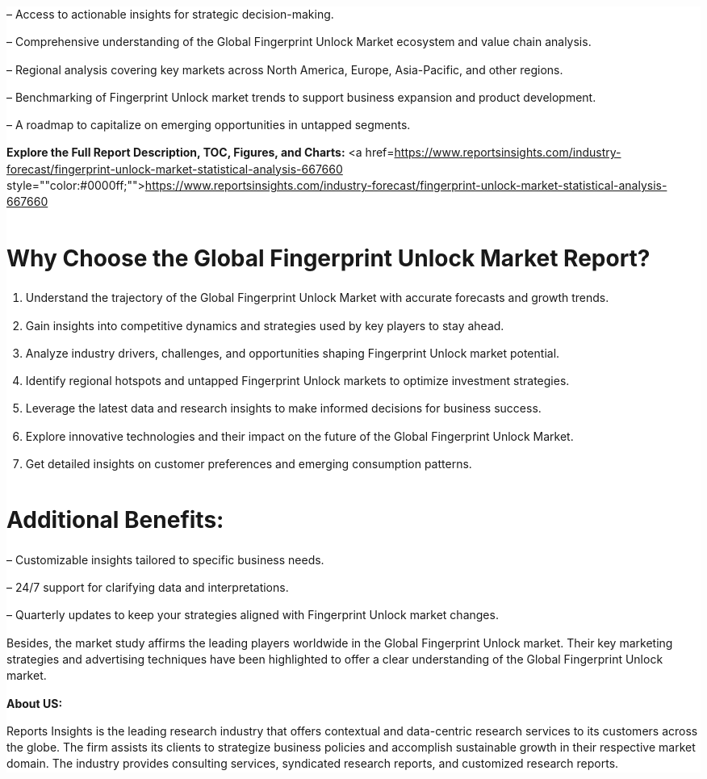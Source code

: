 – Access to actionable insights for strategic decision-making.

– Comprehensive understanding of the Global Fingerprint Unlock Market ecosystem and value chain analysis.

– Regional analysis covering key markets across North America, Europe, Asia-Pacific, and other regions.

– Benchmarking of Fingerprint Unlock market trends to support business expansion and product development.

– A roadmap to capitalize on emerging opportunities in untapped segments.

<strong>Explore the Full Report Description, TOC, Figures, and Charts:</strong>
<a href=https://www.reportsinsights.com/industry-forecast/fingerprint-unlock-market-statistical-analysis-667660 style=""color:#0000ff;"">https://www.reportsinsights.com/industry-forecast/fingerprint-unlock-market-statistical-analysis-667660</a>

# <strong>Why Choose the Global Fingerprint Unlock Market Report?</strong>

1. Understand the trajectory of the Global Fingerprint Unlock Market with accurate forecasts and growth trends.

2. Gain insights into competitive dynamics and strategies used by key players to stay ahead.

3. Analyze industry drivers, challenges, and opportunities shaping Fingerprint Unlock market potential.

4. Identify regional hotspots and untapped Fingerprint Unlock markets to optimize investment strategies.

5. Leverage the latest data and research insights to make informed decisions for business success.

6. Explore innovative technologies and their impact on the future of the Global Fingerprint Unlock Market.

7. Get detailed insights on customer preferences and emerging consumption patterns.

# <strong>Additional Benefits:</strong>

– Customizable insights tailored to specific business needs.

– 24/7 support for clarifying data and interpretations.

– Quarterly updates to keep your strategies aligned with Fingerprint Unlock market changes.

Besides, the market study affirms the leading players worldwide in the Global Fingerprint Unlock market. Their key marketing strategies and advertising techniques have been highlighted to offer a clear understanding of the Global Fingerprint Unlock market.

<strong><strong>About US</strong>:</strong>

Reports Insights is the leading research industry that offers contextual and data-centric research services to its customers across the globe. The firm assists its clients to strategize business policies and accomplish sustainable growth in their respective market domain. The industry provides consulting services, syndicated research reports, and customized research reports.

